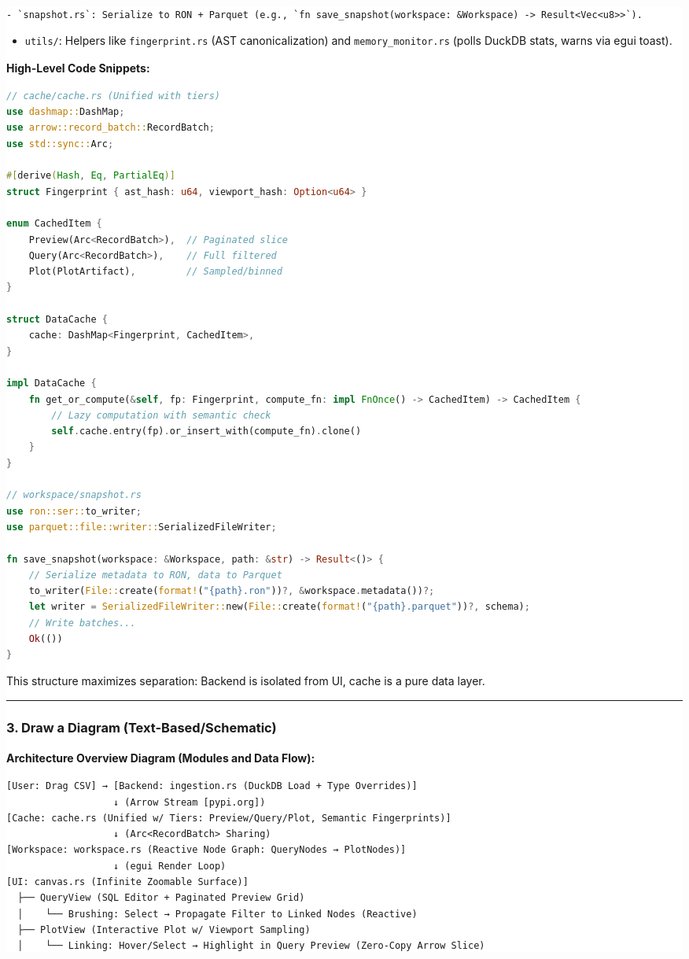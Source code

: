     - `snapshot.rs`: Serialize to RON + Parquet (e.g., `fn save_snapshot(workspace: &Workspace) -> Result<Vec<u8>>`).
  - `utils/`: Helpers like `fingerprint.rs` (AST canonicalization) and `memory_monitor.rs` (polls DuckDB stats, warns via egui toast).

**High-Level Code Snippets:**
```rust
// cache/cache.rs (Unified with tiers)
use dashmap::DashMap;
use arrow::record_batch::RecordBatch;
use std::sync::Arc;

#[derive(Hash, Eq, PartialEq)]
struct Fingerprint { ast_hash: u64, viewport_hash: Option<u64> }

enum CachedItem {
    Preview(Arc<RecordBatch>),  // Paginated slice
    Query(Arc<RecordBatch>),    // Full filtered
    Plot(PlotArtifact),         // Sampled/binned
}

struct DataCache {
    cache: DashMap<Fingerprint, CachedItem>,
}

impl DataCache {
    fn get_or_compute(&self, fp: Fingerprint, compute_fn: impl FnOnce() -> CachedItem) -> CachedItem {
        // Lazy computation with semantic check
        self.cache.entry(fp).or_insert_with(compute_fn).clone()
    }
}

// workspace/snapshot.rs
use ron::ser::to_writer;
use parquet::file::writer::SerializedFileWriter;

fn save_snapshot(workspace: &Workspace, path: &str) -> Result<()> {
    // Serialize metadata to RON, data to Parquet
    to_writer(File::create(format!("{path}.ron"))?, &workspace.metadata())?;
    let writer = SerializedFileWriter::new(File::create(format!("{path}.parquet"))?, schema);
    // Write batches...
    Ok(())
}
```

This structure maximizes separation: Backend is isolated from UI, cache is a pure data layer.

---

### 3. Draw a Diagram (Text-Based/Schematic)

**Architecture Overview Diagram (Modules and Data Flow):**
```
[User: Drag CSV] → [Backend: ingestion.rs (DuckDB Load + Type Overrides)]
                   ↓ (Arrow Stream [pypi.org])
[Cache: cache.rs (Unified w/ Tiers: Preview/Query/Plot, Semantic Fingerprints)]
                   ↓ (Arc<RecordBatch> Sharing)
[Workspace: workspace.rs (Reactive Node Graph: QueryNodes → PlotNodes)]
                   ↓ (egui Render Loop)
[UI: canvas.rs (Infinite Zoomable Surface)]
  ├── QueryView (SQL Editor + Paginated Preview Grid)
  │    └── Brushing: Select → Propagate Filter to Linked Nodes (Reactive)
  ├── PlotView (Interactive Plot w/ Viewport Sampling)
  │    └── Linking: Hover/Select → Highlight in Query Preview (Zero-Copy Arrow Slice)
```